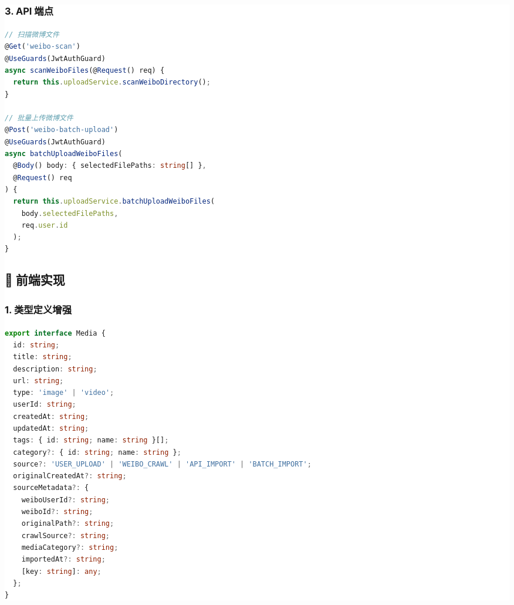 ### 3. API 端点

```typescript
// 扫描微博文件
@Get('weibo-scan')
@UseGuards(JwtAuthGuard)
async scanWeiboFiles(@Request() req) {
  return this.uploadService.scanWeiboDirectory();
}

// 批量上传微博文件
@Post('weibo-batch-upload')
@UseGuards(JwtAuthGuard)
async batchUploadWeiboFiles(
  @Body() body: { selectedFilePaths: string[] },
  @Request() req
) {
  return this.uploadService.batchUploadWeiboFiles(
    body.selectedFilePaths, 
    req.user.id
  );
}
```

## 🎨 前端实现

### 1. 类型定义增强

```typescript
export interface Media {
  id: string;
  title: string;
  description: string;
  url: string;
  type: 'image' | 'video';
  userId: string;
  createdAt: string;
  updatedAt: string;
  tags: { id: string; name: string }[];
  category?: { id: string; name: string };
  source?: 'USER_UPLOAD' | 'WEIBO_CRAWL' | 'API_IMPORT' | 'BATCH_IMPORT';
  originalCreatedAt?: string;
  sourceMetadata?: {
    weiboUserId?: string;
    weiboId?: string;
    originalPath?: string;
    crawlSource?: string;
    mediaCategory?: string;
    importedAt?: string;
    [key: string]: any;
  };
}
```
